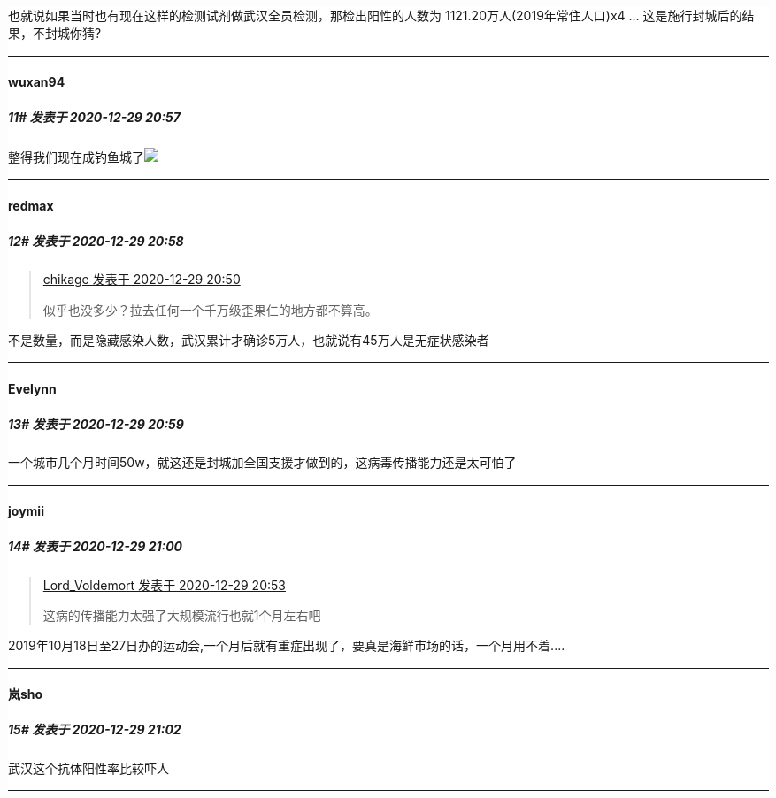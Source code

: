 也就说如果当时也有现在这样的检测试剂做武汉全员检测，那检出阳性的人数为 1121.20万人(2019年常住人口)x4 ...</blockquote>
这是施行封城后的结果，不封城你猜?


-----

####  wuxan94  
##### 11#       发表于 2020-12-29 20:57


整得我们现在成钓鱼城了<img src="https://static.saraba1st.com/image/smiley/face2017/068.png" referrerpolicy="no-referrer">


-----

####  redmax  
##### 12#       发表于 2020-12-29 20:58


<blockquote><a href="httphttps://bbs.saraba1st.com/2b/forum.php?mod=redirect&amp;goto=findpost&amp;pid=49882257&amp;ptid=1980214" target="_blank">chikage 发表于 2020-12-29 20:50</a>

似乎也没多少？拉去任何一个千万级歪果仁的地方都不算高。</blockquote>
不是数量，而是隐藏感染人数，武汉累计才确诊5万人，也就说有45万人是无症状感染者


-----

####  Evelynn  
##### 13#       发表于 2020-12-29 20:59


一个城市几个月时间50w，就这还是封城加全国支援才做到的，这病毒传播能力还是太可怕了


-----

####  joymii  
##### 14#       发表于 2020-12-29 21:00


<blockquote><a href="httphttps://bbs.saraba1st.com/2b/forum.php?mod=redirect&amp;goto=findpost&amp;pid=49882296&amp;ptid=1980214" target="_blank">Lord_Voldemort 发表于 2020-12-29 20:53</a>

这病的传播能力太强了大规模流行也就1个月左右吧</blockquote>
2019年10月18日至27日办的运动会,一个月后就有重症出现了，要真是海鲜市场的话，一个月用不着....


-----

####  岚sho  
##### 15#       发表于 2020-12-29 21:02


武汉这个抗体阳性率比较吓人


-----
